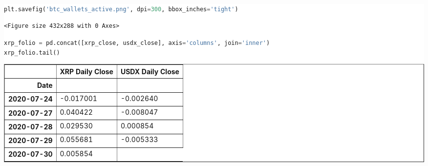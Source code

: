 

```python
plt.savefig('btc_wallets_active.png', dpi=300, bbox_inches='tight')
```


    <Figure size 432x288 with 0 Axes>



```python
xrp_folio = pd.concat([xrp_close, usdx_close], axis='columns', join='inner')
xrp_folio.tail()
```




<div>
<style scoped>
    .dataframe tbody tr th:only-of-type {
        vertical-align: middle;
    }

    .dataframe tbody tr th {
        vertical-align: top;
    }

    .dataframe thead th {
        text-align: right;
    }
</style>
<table border="1" class="dataframe">
  <thead>
    <tr style="text-align: right;">
      <th></th>
      <th>XRP Daily Close</th>
      <th>USDX Daily Close</th>
    </tr>
    <tr>
      <th>Date</th>
      <th></th>
      <th></th>
    </tr>
  </thead>
  <tbody>
    <tr>
      <th>2020-07-24</th>
      <td>-0.017001</td>
      <td>-0.002640</td>
    </tr>
    <tr>
      <th>2020-07-27</th>
      <td>0.040422</td>
      <td>-0.008047</td>
    </tr>
    <tr>
      <th>2020-07-28</th>
      <td>0.029530</td>
      <td>0.000854</td>
    </tr>
    <tr>
      <th>2020-07-29</th>
      <td>0.055681</td>
      <td>-0.005333</td>
    </tr>
    <tr>
      <th>2020-07-30</th>
      <td>0.005854</td>